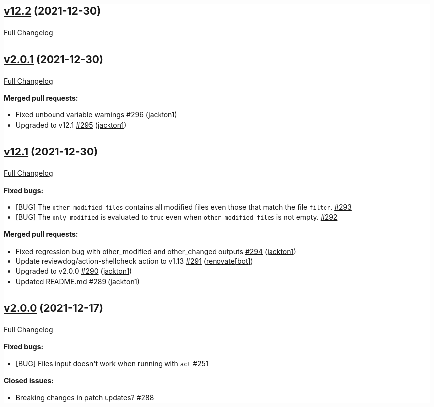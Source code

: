 ## [v12.2](https://github.com/tj-actions/changed-files/tree/v12.2) (2021-12-30)

[Full Changelog](https://github.com/tj-actions/changed-files/compare/v2.0.1...v12.2)

## [v2.0.1](https://github.com/tj-actions/changed-files/tree/v2.0.1) (2021-12-30)

[Full Changelog](https://github.com/tj-actions/changed-files/compare/v12.1...v2.0.1)

**Merged pull requests:**

- Fixed unbound variable warnings [\#296](https://github.com/tj-actions/changed-files/pull/296) ([jackton1](https://github.com/jackton1))
- Upgraded to v12.1 [\#295](https://github.com/tj-actions/changed-files/pull/295) ([jackton1](https://github.com/jackton1))

## [v12.1](https://github.com/tj-actions/changed-files/tree/v12.1) (2021-12-30)

[Full Changelog](https://github.com/tj-actions/changed-files/compare/v2.0.0...v12.1)

**Fixed bugs:**

- \[BUG\] The `other_modified_files` contains all modified files even those that match the file `filter`. [\#293](https://github.com/tj-actions/changed-files/issues/293)
- \[BUG\] The `only_modified` is evaluated to `true` even when `other_modified_files` is not empty. [\#292](https://github.com/tj-actions/changed-files/issues/292)

**Merged pull requests:**

- Fixed regression bug with other\_modified and other\_changed outputs [\#294](https://github.com/tj-actions/changed-files/pull/294) ([jackton1](https://github.com/jackton1))
- Update reviewdog/action-shellcheck action to v1.13 [\#291](https://github.com/tj-actions/changed-files/pull/291) ([renovate[bot]](https://github.com/apps/renovate))
- Upgraded to v2.0.0 [\#290](https://github.com/tj-actions/changed-files/pull/290) ([jackton1](https://github.com/jackton1))
- Updated README.md [\#289](https://github.com/tj-actions/changed-files/pull/289) ([jackton1](https://github.com/jackton1))

## [v2.0.0](https://github.com/tj-actions/changed-files/tree/v2.0.0) (2021-12-17)

[Full Changelog](https://github.com/tj-actions/changed-files/compare/v12...v2.0.0)

**Fixed bugs:**

- \[BUG\] Files input doesn't work when running with `act` [\#251](https://github.com/tj-actions/changed-files/issues/251)

**Closed issues:**

- Breaking changes in patch updates? [\#288](https://github.com/tj-actions/changed-files/issues/288)
